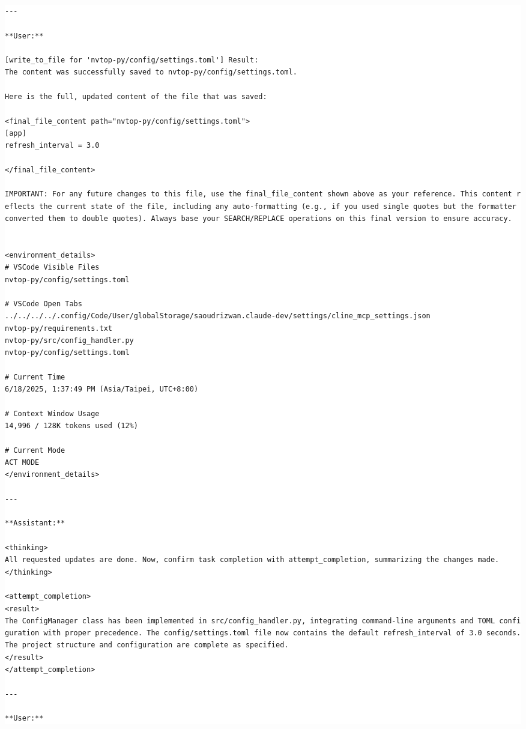 ```"
---

**User:**

[write_to_file for 'nvtop-py/config/settings.toml'] Result:
The content was successfully saved to nvtop-py/config/settings.toml.

Here is the full, updated content of the file that was saved:

<final_file_content path="nvtop-py/config/settings.toml">
[app]
refresh_interval = 3.0

</final_file_content>

IMPORTANT: For any future changes to this file, use the final_file_content shown above as your reference. This content reflects the current state of the file, including any auto-formatting (e.g., if you used single quotes but the formatter converted them to double quotes). Always base your SEARCH/REPLACE operations on this final version to ensure accuracy.


<environment_details>
# VSCode Visible Files
nvtop-py/config/settings.toml

# VSCode Open Tabs
../../../../.config/Code/User/globalStorage/saoudrizwan.claude-dev/settings/cline_mcp_settings.json
nvtop-py/requirements.txt
nvtop-py/src/config_handler.py
nvtop-py/config/settings.toml

# Current Time
6/18/2025, 1:37:49 PM (Asia/Taipei, UTC+8:00)

# Context Window Usage
14,996 / 128K tokens used (12%)

# Current Mode
ACT MODE
</environment_details>

---

**Assistant:**

<thinking>
All requested updates are done. Now, confirm task completion with attempt_completion, summarizing the changes made.
</thinking>

<attempt_completion>
<result>
The ConfigManager class has been implemented in src/config_handler.py, integrating command-line arguments and TOML configuration with proper precedence. The config/settings.toml file now contains the default refresh_interval of 3.0 seconds. The project structure and configuration are complete as specified.
</result>
</attempt_completion>

---

**User:**

```